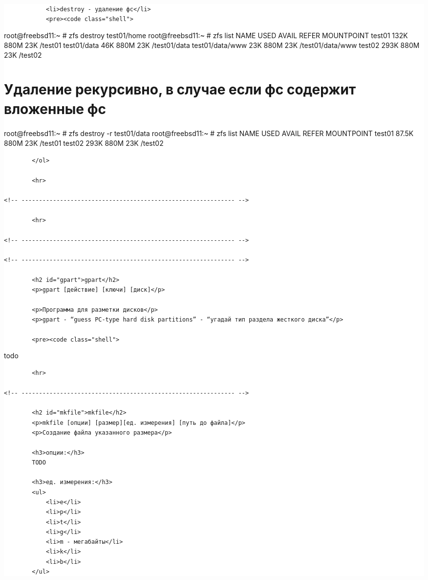                 <li>destroy - удаление фс</li>
                <pre><code class="shell">
root@freebsd11:~ # zfs destroy test01/home
root@freebsd11:~ # zfs list
NAME              USED  AVAIL  REFER  MOUNTPOINT
test01            132K   880M    23K  /test01
test01/data        46K   880M    23K  /test01/data
test01/data/www    23K   880M    23K  /test01/data/www
test02            293K   880M    23K  /test02

# Удаление рекурсивно, в случае если фс содержит вложенные фс
root@freebsd11:~ # zfs destroy -r test01/data
root@freebsd11:~ # zfs list
NAME     USED  AVAIL  REFER  MOUNTPOINT
test01  87.5K   880M    23K  /test01
test02   293K   880M    23K  /test02
                </code></pre>

            </ol>

            <hr>

    <!-- ------------------------------------------------------------- -->

            <hr>

    <!-- ------------------------------------------------------------- -->

    <!-- ------------------------------------------------------------- -->

            <h2 id="gpart">gpart</h2>
            <p>gpart [действие] [ключи] [диск]</p>

            <p>Программа для разметки дисков</p>
            <p>gpart - “guess PC-type hard disk partitions” - “угадай тип раздела жесткого диска”</p>

            <pre><code class="shell">
todo
            </code></pre>

            <hr>

    <!-- ------------------------------------------------------------- -->

            <h2 id="mkfile">mkfile</h2>
            <p>mkfile [опции] [размер][ед. измерения] [путь до файла]</p>
            <p>Создание файла указанного размера</p>

            <h3>опции:</h3>
            TODO

            <h3>ед. измерения:</h3>
            <ul>
                <li>e</li>
                <li>p</li>
                <li>t</li>
                <li>g</li>
                <li>m - мегабайты</li>
                <li>k</li>
                <li>b</li>
            </ul>
